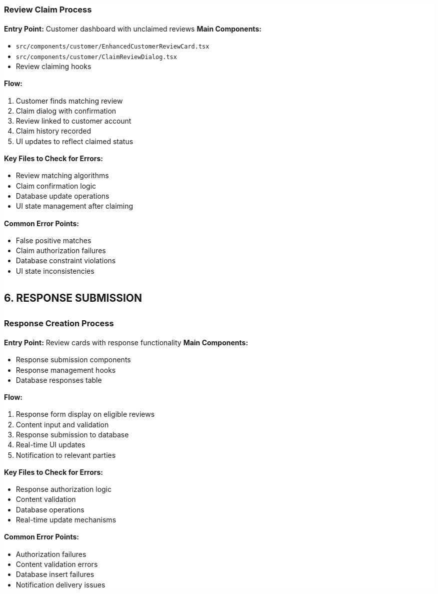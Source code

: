 ### Review Claim Process
**Entry Point:** Customer dashboard with unclaimed reviews
**Main Components:**
- `src/components/customer/EnhancedCustomerReviewCard.tsx`
- `src/components/customer/ClaimReviewDialog.tsx`
- Review claiming hooks

**Flow:**
1. Customer finds matching review
2. Claim dialog with confirmation
3. Review linked to customer account
4. Claim history recorded
5. UI updates to reflect claimed status

**Key Files to Check for Errors:**
- Review matching algorithms
- Claim confirmation logic
- Database update operations
- UI state management after claiming

**Common Error Points:**
- False positive matches
- Claim authorization failures
- Database constraint violations
- UI state inconsistencies

## 6. RESPONSE SUBMISSION

### Response Creation Process
**Entry Point:** Review cards with response functionality
**Main Components:**
- Response submission components
- Response management hooks
- Database responses table

**Flow:**
1. Response form display on eligible reviews
2. Content input and validation
3. Response submission to database
4. Real-time UI updates
5. Notification to relevant parties

**Key Files to Check for Errors:**
- Response authorization logic
- Content validation
- Database operations
- Real-time update mechanisms

**Common Error Points:**
- Authorization failures
- Content validation errors
- Database insert failures
- Notification delivery issues
